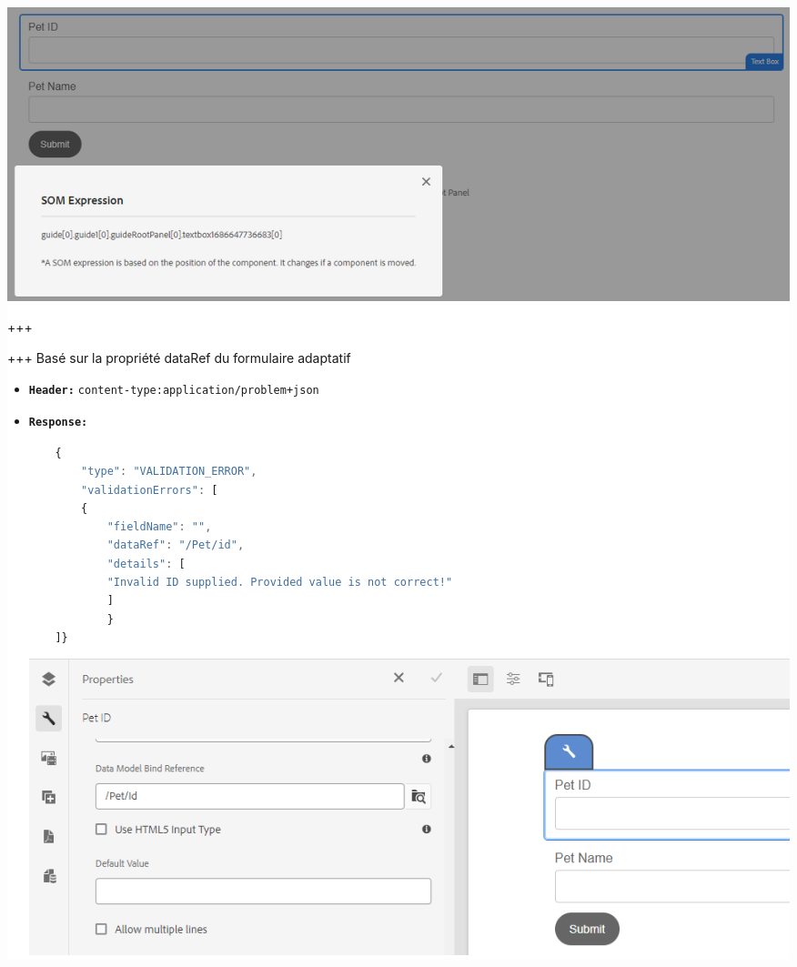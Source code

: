   ![Expression SOM d’un champ de formulaire adaptatif permettant d’afficher la réponse d’erreur dans le gestionnaire d’erreurs personnalisé.](/help/forms/using/assets/custom-error-handler-somexpression.png)

+++


+++ Basé sur la propriété dataRef du formulaire adaptatif

* **`Header:`** `content-type:application/problem+json`
* **`Response:`**

  ```javascript
      {
          "type": "VALIDATION_ERROR",
          "validationErrors": [
          {
              "fieldName": "",
              "dataRef": "/Pet/id",
              "details": [
              "Invalid ID supplied. Provided value is not correct!"
              ]
              }
      ]}
  ```

  ![Référence de données d’un champ de formulaire adaptatif permettant d’afficher la réponse d’erreur dans le gestionnaire d’erreurs personnalisé.](/help/forms/using/assets/custom-errorhandler-dataref.png)
